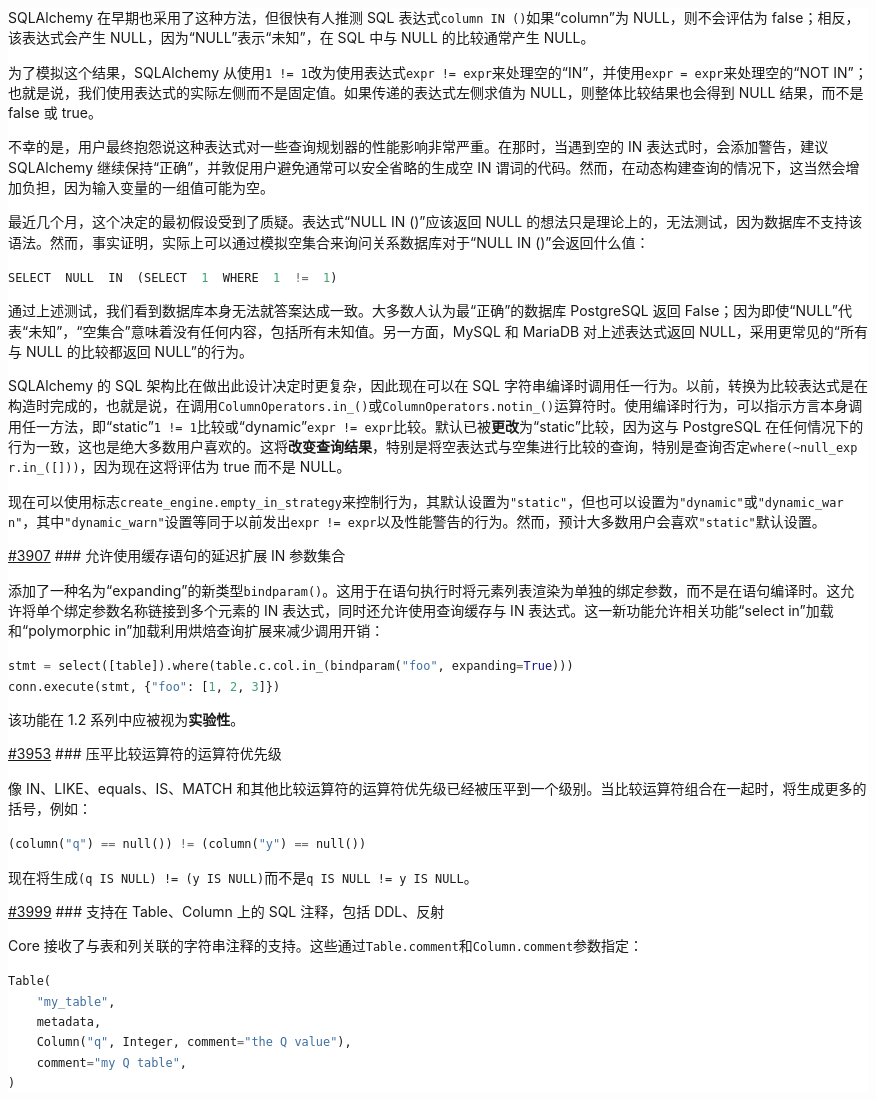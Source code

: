 SQLAlchemy 在早期也采用了这种方法，但很快有人推测 SQL 表达式`column IN ()`如果“column”为 NULL，则不会评估为 false；相反，该表达式会产生 NULL，因为“NULL”表示“未知”，在 SQL 中与 NULL 的比较通常产生 NULL。

为了模拟这个结果，SQLAlchemy 从使用`1 != 1`改为使用表达式`expr != expr`来处理空的“IN”，并使用`expr = expr`来处理空的“NOT IN”；也就是说，我们使用表达式的实际左侧而不是固定值。如果传递的表达式左侧求值为 NULL，则整体比较结果也会得到 NULL 结果，而不是 false 或 true。

不幸的是，用户最终抱怨说这种表达式对一些查询规划器的性能影响非常严重。在那时，当遇到空的 IN 表达式时，会添加警告，建议 SQLAlchemy 继续保持“正确”，并敦促用户避免通常可以安全省略的生成空 IN 谓词的代码。然而，在动态构建查询的情况下，这当然会增加负担，因为输入变量的一组值可能为空。

最近几个月，这个决定的最初假设受到了质疑。表达式“NULL IN ()”应该返回 NULL 的想法只是理论上的，无法测试，因为数据库不支持该语法。然而，事实证明，实际上可以通过模拟空集合来询问关系数据库对于“NULL IN ()”会返回什么值：

```py
SELECT  NULL  IN  (SELECT  1  WHERE  1  !=  1)
```

通过上述测试，我们看到数据库本身无法就答案达成一致。大多数人认为最“正确”的数据库 PostgreSQL 返回 False；因为即使“NULL”代表“未知”，“空集合”意味着没有任何内容，包括所有未知值。另一方面，MySQL 和 MariaDB 对上述表达式返回 NULL，采用更常见的“所有与 NULL 的比较都返回 NULL”的行为。

SQLAlchemy 的 SQL 架构比在做出此设计决定时更复杂，因此现在可以在 SQL 字符串编译时调用任一行为。以前，转换为比较表达式是在构造时完成的，也就是说，在调用`ColumnOperators.in_()`或`ColumnOperators.notin_()`运算符时。使用编译时行为，可以指示方言本身调用任一方法，即“static”`1 != 1`比较或“dynamic”`expr != expr`比较。默认已被**更改**为“static”比较，因为这与 PostgreSQL 在任何情况下的行为一致，这也是绝大多数用户喜欢的。这将**改变查询结果**，特别是将空表达式与空集进行比较的查询，特别是查询否定`where(~null_expr.in_([]))`，因为现在这将评估为 true 而不是 NULL。

现在可以使用标志`create_engine.empty_in_strategy`来控制行为，其默认设置为`"static"`，但也可以设置为`"dynamic"`或`"dynamic_warn"`，其中`"dynamic_warn"`设置等同于以前发出`expr != expr`以及性能警告的行为。然而，预计大多数用户会喜欢`"static"`默认设置。

[#3907](https://www.sqlalchemy.org/trac/ticket/3907)  ### 允许使用缓存语句的延迟扩展 IN 参数集合

添加了一种名为“expanding”的新类型`bindparam()`。这用于在语句执行时将元素列表渲染为单独的绑定参数，而不是在语句编译时。这允许将单个绑定参数名称链接到多个元素的 IN 表达式，同时还允许使用查询缓存与 IN 表达式。这一新功能允许相关功能“select in”加载和“polymorphic in”加载利用烘焙查询扩展来减少调用开销：

```py
stmt = select([table]).where(table.c.col.in_(bindparam("foo", expanding=True)))
conn.execute(stmt, {"foo": [1, 2, 3]})
```

该功能在 1.2 系列中应被视为**实验性**。

[#3953](https://www.sqlalchemy.org/trac/ticket/3953)  ### 压平比较运算符的运算符优先级

像 IN、LIKE、equals、IS、MATCH 和其他比较运算符的运算符优先级已经被压平到一个级别。当比较运算符组合在一起时，将生成更多的括号，例如：

```py
(column("q") == null()) != (column("y") == null())
```

现在将生成`(q IS NULL) != (y IS NULL)`而不是`q IS NULL != y IS NULL`。

[#3999](https://www.sqlalchemy.org/trac/ticket/3999)  ### 支持在 Table、Column 上的 SQL 注释，包括 DDL、反射

Core 接收了与表和列关联的字符串注释的支持。这些通过`Table.comment`和`Column.comment`参数指定：

```py
Table(
    "my_table",
    metadata,
    Column("q", Integer, comment="the Q value"),
    comment="my Q table",
)
```
